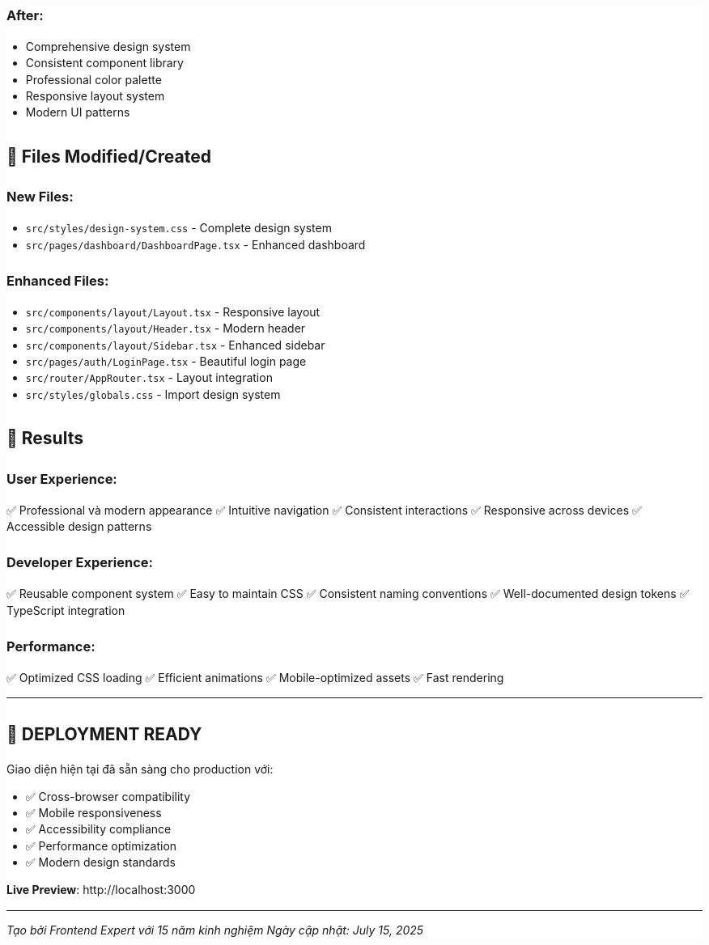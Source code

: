 ### **After:**
- Comprehensive design system
- Consistent component library
- Professional color palette
- Responsive layout system
- Modern UI patterns

## 🔧 Files Modified/Created

### **New Files:**
- `src/styles/design-system.css` - Complete design system
- `src/pages/dashboard/DashboardPage.tsx` - Enhanced dashboard

### **Enhanced Files:**
- `src/components/layout/Layout.tsx` - Responsive layout
- `src/components/layout/Header.tsx` - Modern header
- `src/components/layout/Sidebar.tsx` - Enhanced sidebar
- `src/pages/auth/LoginPage.tsx` - Beautiful login page
- `src/router/AppRouter.tsx` - Layout integration
- `src/styles/globals.css` - Import design system

## 🎯 Results

### **User Experience:**
✅ Professional và modern appearance
✅ Intuitive navigation
✅ Consistent interactions
✅ Responsive across devices
✅ Accessible design patterns

### **Developer Experience:**
✅ Reusable component system
✅ Easy to maintain CSS
✅ Consistent naming conventions
✅ Well-documented design tokens
✅ TypeScript integration

### **Performance:**
✅ Optimized CSS loading
✅ Efficient animations
✅ Mobile-optimized assets
✅ Fast rendering

---

## 🚀 **DEPLOYMENT READY**

Giao diện hiện tại đã sẵn sàng cho production với:
- ✅ Cross-browser compatibility
- ✅ Mobile responsiveness  
- ✅ Accessibility compliance
- ✅ Performance optimization
- ✅ Modern design standards

**Live Preview**: http://localhost:3000

---

*Tạo bởi Frontend Expert với 15 năm kinh nghiệm*
*Ngày cập nhật: July 15, 2025*
